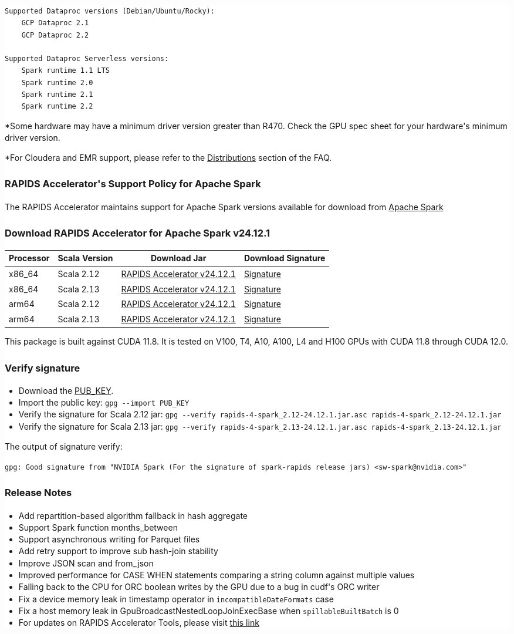 	Supported Dataproc versions (Debian/Ubuntu/Rocky):
		GCP Dataproc 2.1
		GCP Dataproc 2.2
	
	Supported Dataproc Serverless versions:
		Spark runtime 1.1 LTS
		Spark runtime 2.0
		Spark runtime 2.1
		Spark runtime 2.2

*Some hardware may have a minimum driver version greater than R470. Check the GPU spec sheet
for your hardware's minimum driver version.

*For Cloudera and EMR support, please refer to the
[Distributions](https://docs.nvidia.com/spark-rapids/user-guide/latest/faq.html#which-distributions-are-supported) section of the FAQ.

### RAPIDS Accelerator's Support Policy for Apache Spark
The RAPIDS Accelerator maintains support for Apache Spark versions available for download from [Apache Spark](https://spark.apache.org/downloads.html)

### Download RAPIDS Accelerator for Apache Spark v24.12.1

| Processor | Scala Version | Download Jar | Download Signature |
|-----------|---------------|--------------|--------------------|
| x86_64    | Scala 2.12    | [RAPIDS Accelerator v24.12.1](https://repo1.maven.org/maven2/com/nvidia/rapids-4-spark_2.12/24.12.1/rapids-4-spark_2.12-24.12.1.jar) | [Signature](https://repo1.maven.org/maven2/com/nvidia/rapids-4-spark_2.12/24.12.1/rapids-4-spark_2.12-24.12.1.jar.asc) |
| x86_64    | Scala 2.13    | [RAPIDS Accelerator v24.12.1](https://repo1.maven.org/maven2/com/nvidia/rapids-4-spark_2.13/24.12.1/rapids-4-spark_2.13-24.12.1.jar) | [Signature](https://repo1.maven.org/maven2/com/nvidia/rapids-4-spark_2.13/24.12.1/rapids-4-spark_2.13-24.12.1.jar.asc) |
| arm64     | Scala 2.12    | [RAPIDS Accelerator v24.12.1](https://repo1.maven.org/maven2/com/nvidia/rapids-4-spark_2.12/24.12.1/rapids-4-spark_2.12-24.12.1-cuda11-arm64.jar) | [Signature](https://repo1.maven.org/maven2/com/nvidia/rapids-4-spark_2.12/24.12.1/rapids-4-spark_2.12-24.12.1-cuda11-arm64.jar.asc) |
| arm64     | Scala 2.13    | [RAPIDS Accelerator v24.12.1](https://repo1.maven.org/maven2/com/nvidia/rapids-4-spark_2.13/24.12.1/rapids-4-spark_2.13-24.12.1-cuda11-arm64.jar) | [Signature](https://repo1.maven.org/maven2/com/nvidia/rapids-4-spark_2.13/24.12.1/rapids-4-spark_2.13-24.12.1-cuda11-arm64.jar.asc) |

This package is built against CUDA 11.8. It is tested on V100, T4, A10, A100, L4 and H100 GPUs with 
CUDA 11.8 through CUDA 12.0.

### Verify signature
* Download the [PUB_KEY](https://keys.openpgp.org/search?q=sw-spark@nvidia.com).
* Import the public key: `gpg --import PUB_KEY`
* Verify the signature for Scala 2.12 jar:
    `gpg --verify rapids-4-spark_2.12-24.12.1.jar.asc rapids-4-spark_2.12-24.12.1.jar`
* Verify the signature for Scala 2.13 jar:
    `gpg --verify rapids-4-spark_2.13-24.12.1.jar.asc rapids-4-spark_2.13-24.12.1.jar`

The output of signature verify:

	gpg: Good signature from "NVIDIA Spark (For the signature of spark-rapids release jars) <sw-spark@nvidia.com>"

### Release Notes
* Add repartition-based algorithm fallback in hash aggregate  
* Support Spark function months_between
* Support asynchronous writing for Parquet files
* Add retry support to improve sub hash-join stability
* Improve JSON scan and from_json
* Improved performance for CASE WHEN statements comparing a string column against multiple values
* Falling back to the CPU for ORC boolean writes by the GPU due to a bug in cudf's ORC writer
* Fix a device memory leak in timestamp operator in `incompatibleDateFormats` case
* Fix a host memory leak in GpuBroadcastNestedLoopJoinExecBase when `spillableBuiltBatch` is 0
* For updates on RAPIDS Accelerator Tools, please visit [this link](https://github.com/NVIDIA/spark-rapids-tools/releases)

